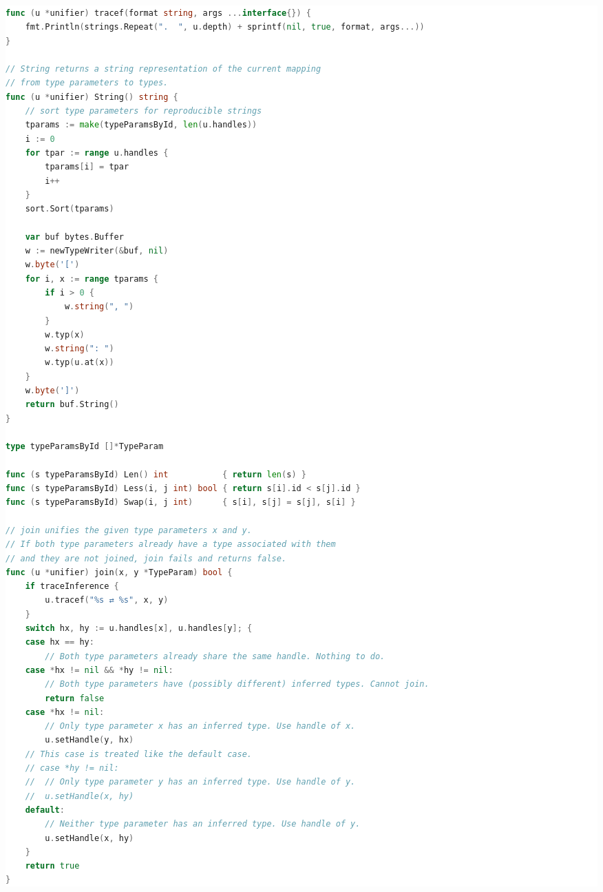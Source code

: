 ```go
func (u *unifier) tracef(format string, args ...interface{}) {
	fmt.Println(strings.Repeat(".  ", u.depth) + sprintf(nil, true, format, args...))
}

// String returns a string representation of the current mapping
// from type parameters to types.
func (u *unifier) String() string {
	// sort type parameters for reproducible strings
	tparams := make(typeParamsById, len(u.handles))
	i := 0
	for tpar := range u.handles {
		tparams[i] = tpar
		i++
	}
	sort.Sort(tparams)

	var buf bytes.Buffer
	w := newTypeWriter(&buf, nil)
	w.byte('[')
	for i, x := range tparams {
		if i > 0 {
			w.string(", ")
		}
		w.typ(x)
		w.string(": ")
		w.typ(u.at(x))
	}
	w.byte(']')
	return buf.String()
}

type typeParamsById []*TypeParam

func (s typeParamsById) Len() int           { return len(s) }
func (s typeParamsById) Less(i, j int) bool { return s[i].id < s[j].id }
func (s typeParamsById) Swap(i, j int)      { s[i], s[j] = s[j], s[i] }

// join unifies the given type parameters x and y.
// If both type parameters already have a type associated with them
// and they are not joined, join fails and returns false.
func (u *unifier) join(x, y *TypeParam) bool {
	if traceInference {
		u.tracef("%s ⇄ %s", x, y)
	}
	switch hx, hy := u.handles[x], u.handles[y]; {
	case hx == hy:
		// Both type parameters already share the same handle. Nothing to do.
	case *hx != nil && *hy != nil:
		// Both type parameters have (possibly different) inferred types. Cannot join.
		return false
	case *hx != nil:
		// Only type parameter x has an inferred type. Use handle of x.
		u.setHandle(y, hx)
	// This case is treated like the default case.
	// case *hy != nil:
	// 	// Only type parameter y has an inferred type. Use handle of y.
	//	u.setHandle(x, hy)
	default:
		// Neither type parameter has an inferred type. Use handle of y.
		u.setHandle(x, hy)
	}
	return true
}
```